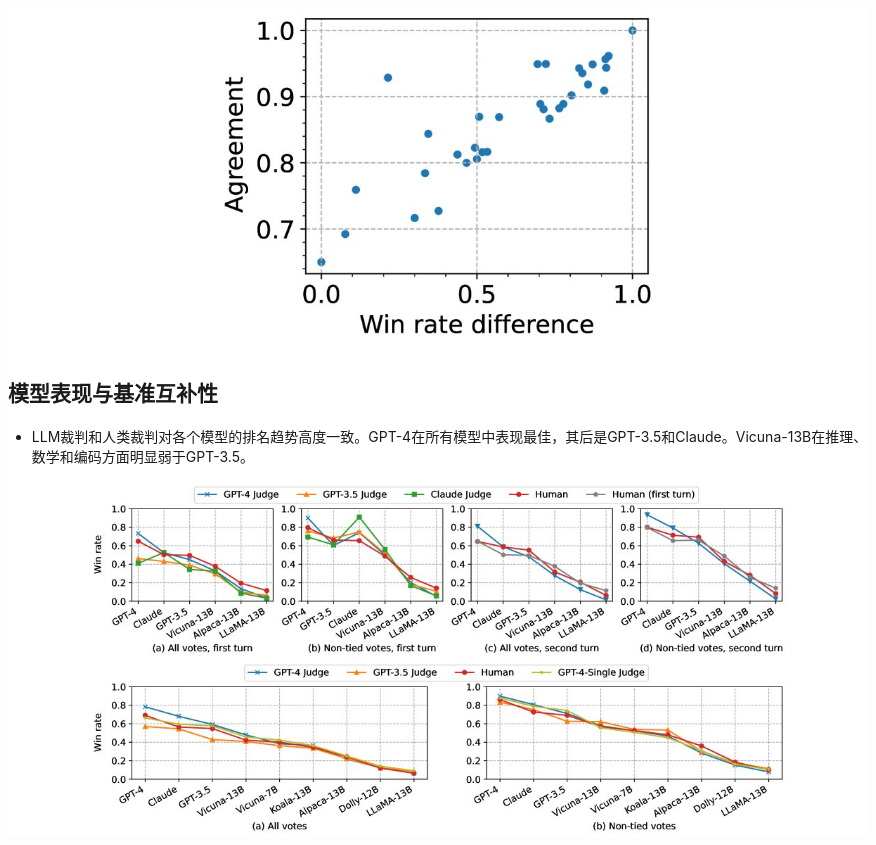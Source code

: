 <img src="/images/2306.05685v4/x2.jpg" alt="GPT-4与人类的一致性随模型胜率差异的变化" style="width:85%; max-width:450px; margin:auto; display:block;">

## 模型表现与基准互补性
*   LLM裁判和人类裁判对各个模型的排名趋势高度一致。GPT-4在所有模型中表现最佳，其后是GPT-3.5和Claude。Vicuna-13B在推理、数学和编码方面明显弱于GPT-3.5。
<img src="/images/2306.05685v4/x3.jpg" alt="MT-Bench上不同裁判给出的模型平均胜率" style="width:90%; max-width:700px; margin:auto; display:block;">
<img src="/images/2306.05685v4/x4.jpg" alt="Chatbot Arena上不同裁判给出的模型平均胜率" style="width:90%; max-width:700px; margin:auto; display:block;">
